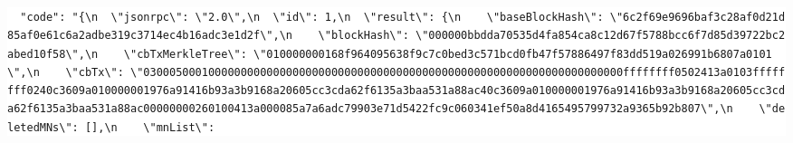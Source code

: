       "code": "{\n  \"jsonrpc\": \"2.0\",\n  \"id\": 1,\n  \"result\": {\n    \"baseBlockHash\": \"6c2f69e9696baf3c28af0d21d85af0e61c6a2adbe319c3714ec4b16adc3e1d2f\",\n    \"blockHash\": \"000000bbdda70535d4fa854ca8c12d67f5788bcc6f7d85d39722bc2abed10f58\",\n    \"cbTxMerkleTree\": \"010000000168f964095638f9c7c0bed3c571bcd0fb47f57886497f83dd519a026991b6807a0101\",\n    \"cbTx\": \"03000500010000000000000000000000000000000000000000000000000000000000000000ffffffff0502413a0103ffffffff0240c3609a010000001976a91416b93a3b9168a20605cc3cda62f6135a3baa531a88ac40c3609a010000001976a91416b93a3b9168a20605cc3cda62f6135a3baa531a88ac00000000260100413a000085a7a6adc79903e71d5422fc9c060341ef50a8d4165495799732a9365b92b807\",\n    \"deletedMNs\": [],\n    \"mnList\":